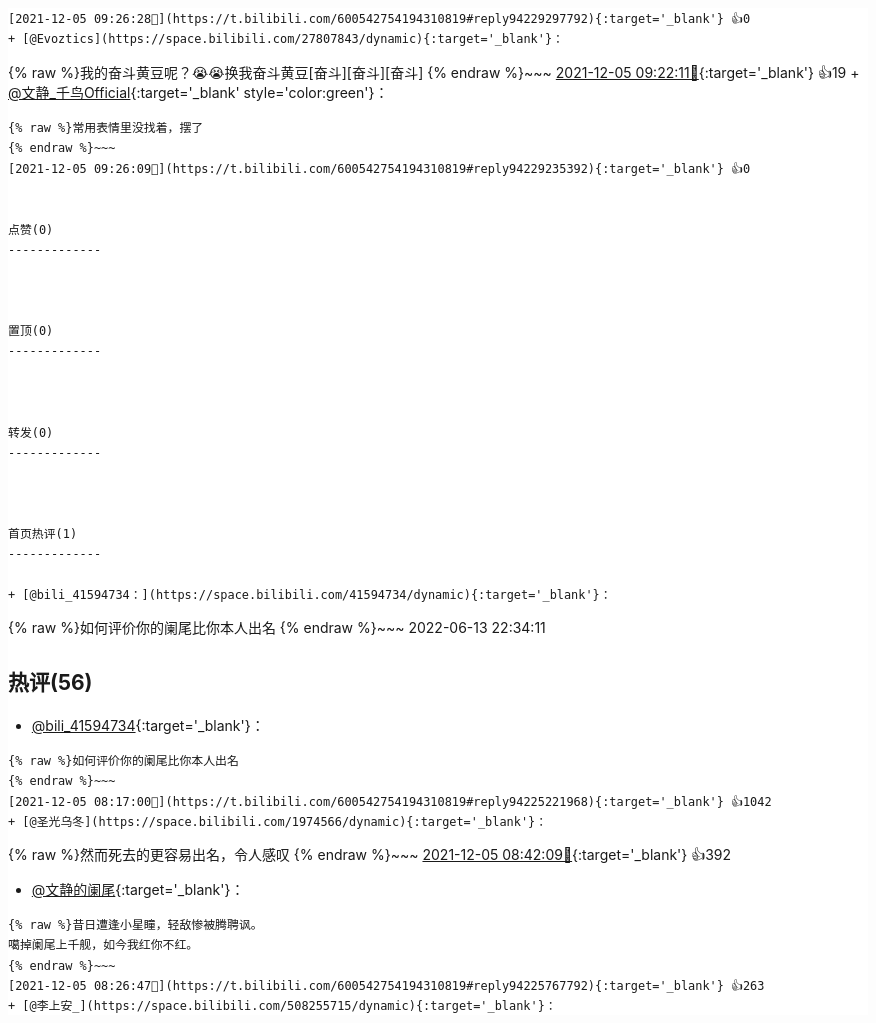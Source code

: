 ~~~
[2021-12-05 09:26:28🔗](https://t.bilibili.com/600542754194310819#reply94229297792){:target='_blank'} 👍0
+ [@Evoztics](https://space.bilibili.com/27807843/dynamic){:target='_blank'}：
~~~
{% raw %}我的奋斗黄豆呢？😭😭换我奋斗黄豆[奋斗][奋斗][奋斗]
{% endraw %}~~~
[2021-12-05 09:22:11🔗](https://t.bilibili.com/600542754194310819#reply94228982592){:target='_blank'} 👍19
    + [@文静_千鸟Official](https://space.bilibili.com/667526012/dynamic){:target='_blank' style='color:green'}：
~~~
{% raw %}常用表情里没找着，摆了
{% endraw %}~~~
[2021-12-05 09:26:09🔗](https://t.bilibili.com/600542754194310819#reply94229235392){:target='_blank'} 👍0


点赞(0)
-------------



置顶(0)
-------------



转发(0)
-------------



首页热评(1)
-------------

+ [@bili_41594734：](https://space.bilibili.com/41594734/dynamic){:target='_blank'}：
~~~
{% raw %}如何评价你的阑尾比你本人出名
{% endraw %}~~~
2022-06-13 22:34:11


热评(56)
-------------

+ [@bili_41594734](https://space.bilibili.com/41594734/dynamic){:target='_blank'}：
~~~
{% raw %}如何评价你的阑尾比你本人出名
{% endraw %}~~~
[2021-12-05 08:17:00🔗](https://t.bilibili.com/600542754194310819#reply94225221968){:target='_blank'} 👍1042
+ [@圣光乌冬](https://space.bilibili.com/1974566/dynamic){:target='_blank'}：
~~~
{% raw %}然而死去的更容易出名，令人感叹
{% endraw %}~~~
[2021-12-05 08:42:09🔗](https://t.bilibili.com/600542754194310819#reply94226387392){:target='_blank'} 👍392
+ [@文静的阑尾](https://space.bilibili.com/41149486/dynamic){:target='_blank'}：
~~~
{% raw %}昔日遭逢小星瞳，轻敌惨被腾聘讽。
噶掉阑尾上千舰，如今我红你不红。
{% endraw %}~~~
[2021-12-05 08:26:47🔗](https://t.bilibili.com/600542754194310819#reply94225767792){:target='_blank'} 👍263
+ [@李上安_](https://space.bilibili.com/508255715/dynamic){:target='_blank'}：
~~~